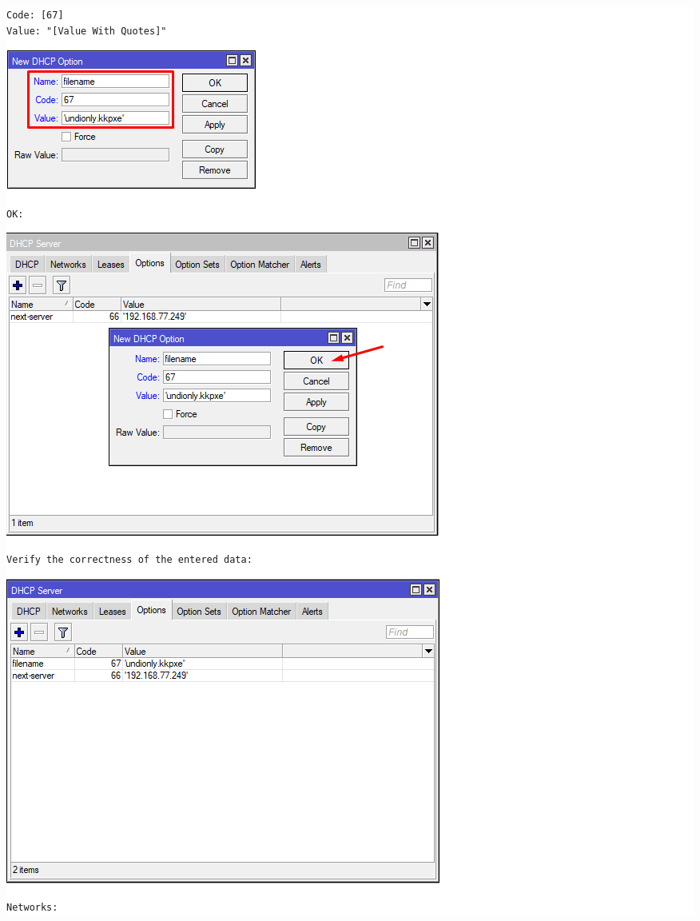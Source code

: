 ```
Code: [67]
Value: "[Value With Quotes]"
```
![winbox](/scr/Screenshot_27.png)
```
OK:
```
![winbox](/scr/Screenshot_28.png)
```
Verify the correctness of the entered data:
```
![winbox](/scr/Screenshot_29.png)
```
Networks:
```
